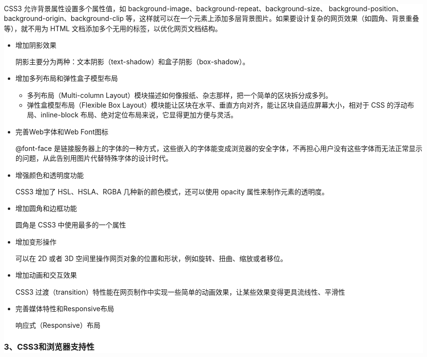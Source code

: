  CSS3 允许背景属性设置多个属性值，如 background-image、background-repeat、background-size、 background-position、background-origin、background-clip 等，这样就可以在一个元素上添加多层背景图片。如果要设计复杂的网页效果（如圆角、背景重叠等），就不用为 HTML 文档添加多个无用的标签，以优化网页文档结构。

+ 增加阴影效果

  阴影主要分为两种：文本阴影（text-shadow）和盒子阴影（box-shadow）。

+ 增加多列布局和弹性盒子模型布局

  + 多列布局（Multi-column Layout）模块描述如何像报纸、杂志那样，把一个简单的区块拆分成多列。
  + 弹性盒模型布局（Flexible Box Layout）模块能让区块在水平、垂直方向对齐，能让区块自适应屏幕大小，相对于 CSS 的浮动布局、inline-block 布局、绝对定位布局来说，它显得更加方便与灵活。

+ 完善Web字体和Web Font图标

  @font-face 是链接服务器上的字体的一种方式，这些嵌入的字体能变成浏览器的安全字体，不再担心用户没有这些字体而无法正常显示的问题，从此告别用图片代替特殊字体的设计时代。

+ 增强颜色和透明度功能

  CSS3 增加了 HSL、HSLA、RGBA 几种新的颜色模式，还可以使用 opacity 属性来制作元素的透明度。

+ 增加圆角和边框功能

  圆角是 CSS3 中使用最多的一个属性

+ 增加变形操作

  可以在 2D 或者 3D 空间里操作网页对象的位置和形状，例如旋转、扭曲、缩放或者移位。

+ 增加动画和交互效果

  CSS3 过渡（transition）特性能在网页制作中实现一些简单的动画效果，让某些效果变得更具流线性、平滑性

+ 完善媒体特性和Responsive布局

  响应式（Responsive）布局

### 3、CSS3和浏览器支持性
